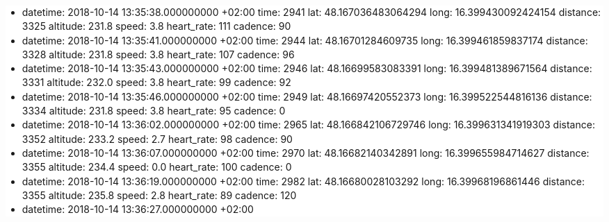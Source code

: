 - datetime: 2018-10-14 13:35:38.000000000 +02:00
  time: 2941
  lat: 48.167036483064294
  long: 16.399430092424154
  distance: 3325
  altitude: 231.8
  speed: 3.8
  heart_rate: 111
  cadence: 90
- datetime: 2018-10-14 13:35:41.000000000 +02:00
  time: 2944
  lat: 48.16701284609735
  long: 16.399461859837174
  distance: 3328
  altitude: 231.8
  speed: 3.8
  heart_rate: 107
  cadence: 96
- datetime: 2018-10-14 13:35:43.000000000 +02:00
  time: 2946
  lat: 48.16699583083391
  long: 16.399481389671564
  distance: 3331
  altitude: 232.0
  speed: 3.8
  heart_rate: 99
  cadence: 92
- datetime: 2018-10-14 13:35:46.000000000 +02:00
  time: 2949
  lat: 48.16697420552373
  long: 16.399522544816136
  distance: 3334
  altitude: 231.8
  speed: 3.8
  heart_rate: 95
  cadence: 0
- datetime: 2018-10-14 13:36:02.000000000 +02:00
  time: 2965
  lat: 48.166842106729746
  long: 16.399631341919303
  distance: 3352
  altitude: 233.2
  speed: 2.7
  heart_rate: 98
  cadence: 90
- datetime: 2018-10-14 13:36:07.000000000 +02:00
  time: 2970
  lat: 48.16682140342891
  long: 16.399655984714627
  distance: 3355
  altitude: 234.4
  speed: 0.0
  heart_rate: 100
  cadence: 0
- datetime: 2018-10-14 13:36:19.000000000 +02:00
  time: 2982
  lat: 48.16680028103292
  long: 16.39968196861446
  distance: 3355
  altitude: 235.8
  speed: 2.8
  heart_rate: 89
  cadence: 120
- datetime: 2018-10-14 13:36:27.000000000 +02:00